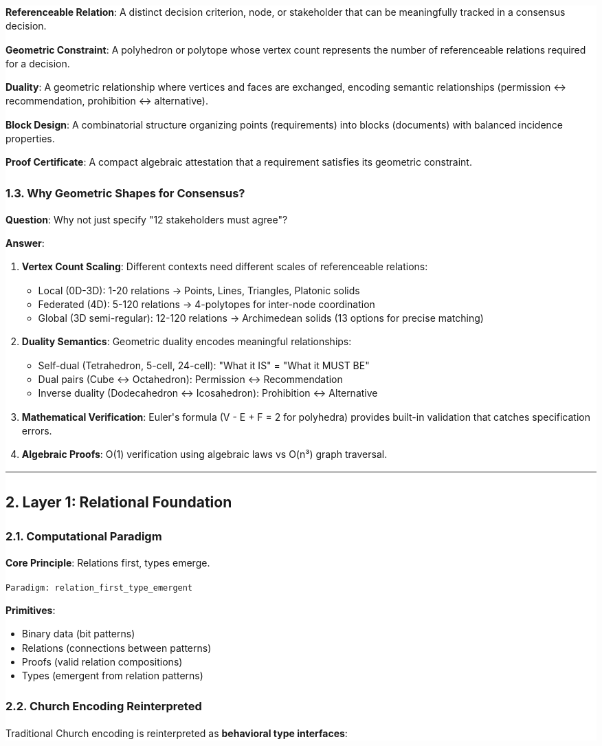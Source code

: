 **Referenceable Relation**: A distinct decision criterion, node, or stakeholder that can be meaningfully tracked in a consensus decision.

**Geometric Constraint**: A polyhedron or polytope whose vertex count represents the number of referenceable relations required for a decision.

**Duality**: A geometric relationship where vertices and faces are exchanged, encoding semantic relationships (permission ↔ recommendation, prohibition ↔ alternative).

**Block Design**: A combinatorial structure organizing points (requirements) into blocks (documents) with balanced incidence properties.

**Proof Certificate**: A compact algebraic attestation that a requirement satisfies its geometric constraint.

### 1.3. Why Geometric Shapes for Consensus?

**Question**: Why not just specify "12 stakeholders must agree"?

**Answer**:
1. **Vertex Count Scaling**: Different contexts need different scales of referenceable relations:
   - Local (0D-3D): 1-20 relations → Points, Lines, Triangles, Platonic solids
   - Federated (4D): 5-120 relations → 4-polytopes for inter-node coordination
   - Global (3D semi-regular): 12-120 relations → Archimedean solids (13 options for precise matching)

2. **Duality Semantics**: Geometric duality encodes meaningful relationships:
   - Self-dual (Tetrahedron, 5-cell, 24-cell): "What it IS" = "What it MUST BE"
   - Dual pairs (Cube ↔ Octahedron): Permission ↔ Recommendation
   - Inverse duality (Dodecahedron ↔ Icosahedron): Prohibition ↔ Alternative

3. **Mathematical Verification**: Euler's formula (V - E + F = 2 for polyhedra) provides built-in validation that catches specification errors.

4. **Algebraic Proofs**: O(1) verification using algebraic laws vs O(n³) graph traversal.

---

## 2. Layer 1: Relational Foundation

### 2.1. Computational Paradigm

**Core Principle**: Relations first, types emerge.

```
Paradigm: relation_first_type_emergent
```

**Primitives**:
- Binary data (bit patterns)
- Relations (connections between patterns)
- Proofs (valid relation compositions)
- Types (emergent from relation patterns)

### 2.2. Church Encoding Reinterpreted

Traditional Church encoding is reinterpreted as **behavioral type interfaces**:
